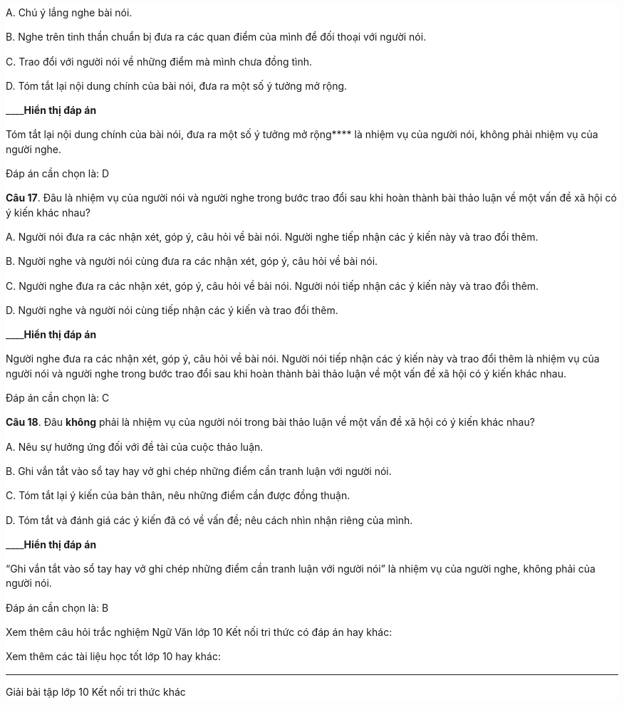 A. Chú ý lắng nghe bài nói.

B. Nghe trên tinh thần chuẩn bị đưa ra các quan điểm của mình để đối thoại với người nói.

C. Trao đổi với người nói về những điểm mà mình chưa đồng tình.

D. Tóm tắt lại nội dung chính của bài nói, đưa ra một số ý tưởng mở rộng.

____**Hiển thị đáp án**

Tóm tắt lại nội dung chính của bài nói, đưa ra một số ý tưởng mở rộng**** là nhiệm vụ của người nói, không phải nhiệm vụ của người nghe.

Đáp án cần chọn là: D

**Câu 17**. Đâu là nhiệm vụ của người nói và người nghe trong bước trao đổi sau khi hoàn thành bài thảo luận về một vấn đề xã hội có ý kiến khác nhau?

A. Người nói đưa ra các nhận xét, góp ý, câu hỏi về bài nói. Người nghe tiếp nhận các ý kiến này và trao đổi thêm.

B. Người nghe và người nói cùng đưa ra các nhận xét, góp ý, câu hỏi về bài nói.

C. Người nghe đưa ra các nhận xét, góp ý, câu hỏi về bài nói. Người nói tiếp nhận các ý kiến này và trao đổi thêm.

D. Người nghe và người nói cùng tiếp nhận các ý kiến và trao đổi thêm.

____**Hiển thị đáp án**

Người nghe đưa ra các nhận xét, góp ý, câu hỏi về bài nói. Người nói tiếp nhận các ý kiến này và trao đổi thêm là nhiệm vụ của người nói và người nghe trong bước trao đổi sau khi hoàn thành bài thảo luận về một vấn đề xã hội có ý kiến khác nhau.

Đáp án cần chọn là: C

**Câu 18**. Đâu **không** phải là nhiệm vụ của người nói trong bài thảo luận về một vấn đề xã hội có ý kiến khác nhau?

A. Nêu sự hưởng ứng đối với đề tài của cuộc thảo luận.

B. Ghi vắn tắt vào sổ tay hay vở ghi chép những điểm cần tranh luận với người nói.

C. Tóm tắt lại ý kiến của bản thân, nêu những điểm cần được đồng thuận.

D. Tóm tắt và đánh giá các ý kiến đã có về vấn đề; nêu cách nhìn nhận riêng của mình.

____**Hiển thị đáp án**

“Ghi vắn tắt vào sổ tay hay vở ghi chép những điểm cần tranh luận với người nói” là nhiệm vụ của người nghe, không phải của người nói.

Đáp án cần chọn là: B

Xem thêm câu hỏi trắc nghiệm Ngữ Văn lớp 10 Kết nối tri thức có đáp án hay khác:

Xem thêm các tài liệu học tốt lớp 10 hay khác:

* * *

Giải bài tập lớp 10 Kết nối tri thức khác

